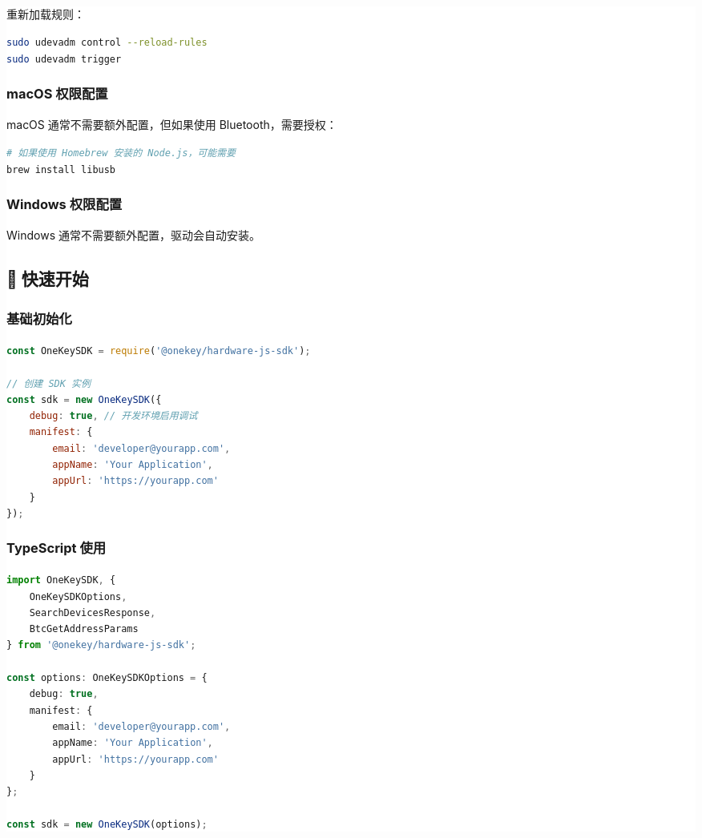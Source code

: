 重新加载规则：
```bash
sudo udevadm control --reload-rules
sudo udevadm trigger
```

### macOS 权限配置

macOS 通常不需要额外配置，但如果使用 Bluetooth，需要授权：

```bash
# 如果使用 Homebrew 安装的 Node.js，可能需要
brew install libusb
```

### Windows 权限配置

Windows 通常不需要额外配置，驱动会自动安装。

## 🚀 快速开始

### 基础初始化

```javascript
const OneKeySDK = require('@onekey/hardware-js-sdk');

// 创建 SDK 实例
const sdk = new OneKeySDK({
    debug: true, // 开发环境启用调试
    manifest: {
        email: 'developer@yourapp.com',
        appName: 'Your Application',
        appUrl: 'https://yourapp.com'
    }
});
```

### TypeScript 使用

```typescript
import OneKeySDK, { 
    OneKeySDKOptions, 
    SearchDevicesResponse,
    BtcGetAddressParams 
} from '@onekey/hardware-js-sdk';

const options: OneKeySDKOptions = {
    debug: true,
    manifest: {
        email: 'developer@yourapp.com',
        appName: 'Your Application',
        appUrl: 'https://yourapp.com'
    }
};

const sdk = new OneKeySDK(options);
```

